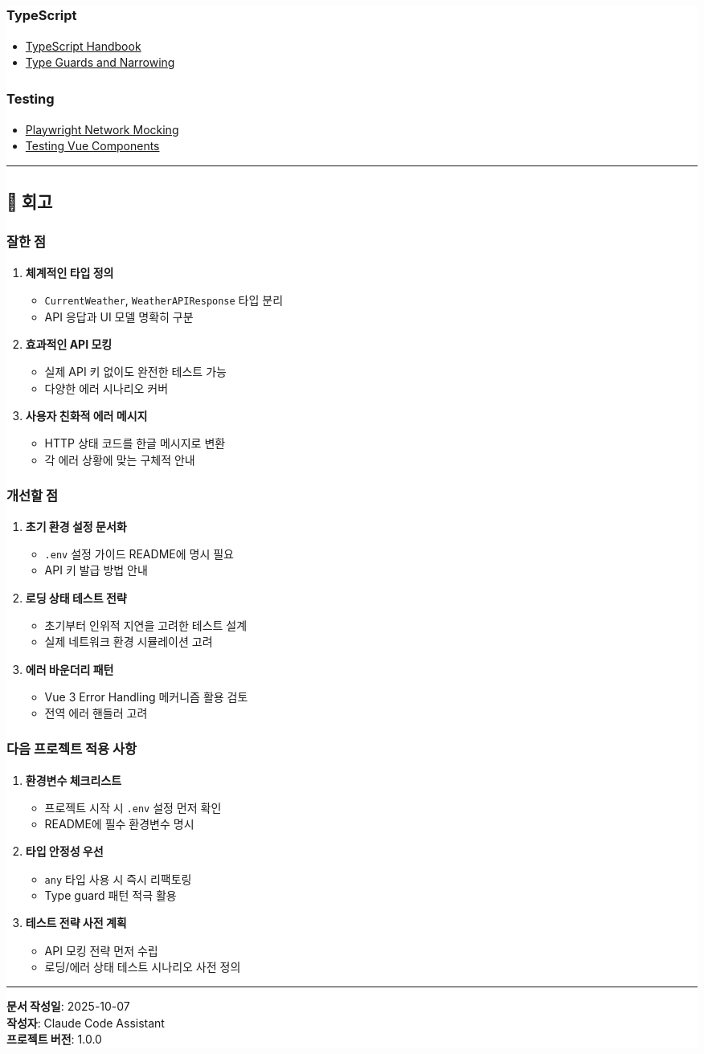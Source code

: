 ### TypeScript
- [TypeScript Handbook](https://www.typescriptlang.org/docs/handbook/)
- [Type Guards and Narrowing](https://www.typescriptlang.org/docs/handbook/2/narrowing.html)

### Testing
- [Playwright Network Mocking](https://playwright.dev/docs/network)
- [Testing Vue Components](https://vuejs.org/guide/scaling-up/testing.html)

---

## 🔄 회고

### 잘한 점

1. **체계적인 타입 정의**
   - `CurrentWeather`, `WeatherAPIResponse` 타입 분리
   - API 응답과 UI 모델 명확히 구분

2. **효과적인 API 모킹**
   - 실제 API 키 없이도 완전한 테스트 가능
   - 다양한 에러 시나리오 커버

3. **사용자 친화적 에러 메시지**
   - HTTP 상태 코드를 한글 메시지로 변환
   - 각 에러 상황에 맞는 구체적 안내

### 개선할 점

1. **초기 환경 설정 문서화**
   - `.env` 설정 가이드 README에 명시 필요
   - API 키 발급 방법 안내

2. **로딩 상태 테스트 전략**
   - 초기부터 인위적 지연을 고려한 테스트 설계
   - 실제 네트워크 환경 시뮬레이션 고려

3. **에러 바운더리 패턴**
   - Vue 3 Error Handling 메커니즘 활용 검토
   - 전역 에러 핸들러 고려

### 다음 프로젝트 적용 사항

1. **환경변수 체크리스트**
   - 프로젝트 시작 시 `.env` 설정 먼저 확인
   - README에 필수 환경변수 명시

2. **타입 안정성 우선**
   - `any` 타입 사용 시 즉시 리팩토링
   - Type guard 패턴 적극 활용

3. **테스트 전략 사전 계획**
   - API 모킹 전략 먼저 수립
   - 로딩/에러 상태 테스트 시나리오 사전 정의

---

**문서 작성일**: 2025-10-07  
**작성자**: Claude Code Assistant  
**프로젝트 버전**: 1.0.0
